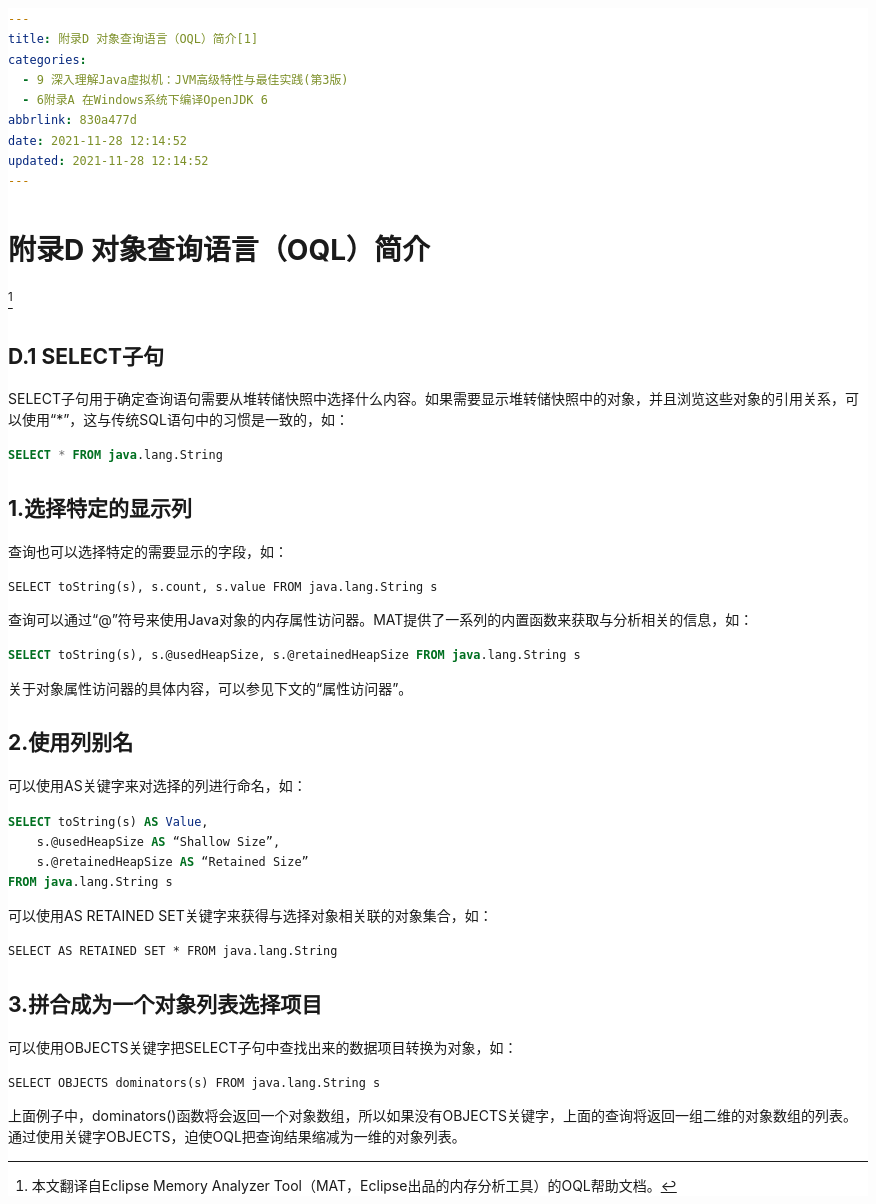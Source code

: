 ```yaml
---
title: 附录D 对象查询语言（OQL）简介[1]
categories: 
  - 9 深入理解Java虛拟机：JVM高级特性与最佳实践(第3版)
  - 6附录A 在Windows系统下编译OpenJDK 6
abbrlink: 830a477d
date: 2021-11-28 12:14:52
updated: 2021-11-28 12:14:52
---
```

# 附录D 对象查询语言（OQL）简介
[^1]
## D.1 SELECT子句
SELECT子句用于确定查询语句需要从堆转储快照中选择什么内容。如果需要显示堆转储快照中的对象，并且浏览这些对象的引用关系，可以使用“*”，这与传统SQL语句中的习惯是一致的，如：

```sql
SELECT * FROM java.lang.String
```
## 1.选择特定的显示列
查询也可以选择特定的需要显示的字段，如：

```
SELECT toString(s), s.count, s.value FROM java.lang.String s
```
查询可以通过“@”符号来使用Java对象的内存属性访问器。MAT提供了一系列的内置函数来获取与分析相关的信息，如：

```sql
SELECT toString(s), s.@usedHeapSize, s.@retainedHeapSize FROM java.lang.String s
```
关于对象属性访问器的具体内容，可以参见下文的“属性访问器”。

## 2.使用列别名
可以使用AS关键字来对选择的列进行命名，如：

```sql
SELECT toString(s) AS Value, 
    s.@usedHeapSize AS “Shallow Size”, 
    s.@retainedHeapSize AS “Retained Size” 
FROM java.lang.String s
```
可以使用AS RETAINED SET关键字来获得与选择对象相关联的对象集合，如：

```
SELECT AS RETAINED SET * FROM java.lang.String
```
## 3.拼合成为一个对象列表选择项目
可以使用OBJECTS关键字把SELECT子句中查找出来的数据项目转换为对象，如：

```
SELECT OBJECTS dominators(s) FROM java.lang.String s
```
上面例子中，dominators()函数将会返回一个对象数组，所以如果没有OBJECTS关键字，上面的查询将返回一组二维的对象数组的列表。通过使用关键字OBJECTS，迫使OQL把查询结果缩减为一维的对象列表。


[^1]: 本文翻译自Eclipse Memory Analyzer Tool（MAT，Eclipse出品的内存分析工具）的OQL帮助文档。